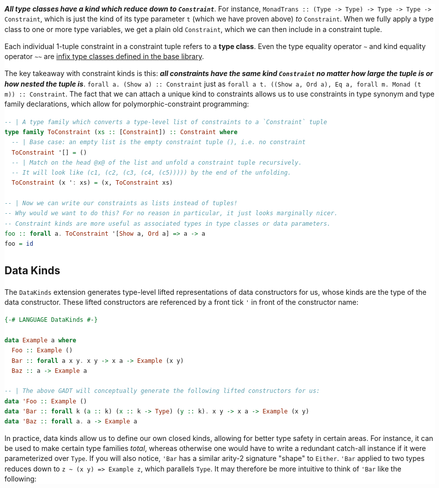 ***All type classes have a kind which reduce down to `Constraint`***. For instance, `MonadTrans :: (Type -> Type) -> Type -> Type -> Constraint`, which is just the kind of its type parameter `t` (which we have proven above) _to_ `Constraint`. When we fully apply a type class to one or more type variables, we get a plain old `Constraint`, which we can then include in a constraint tuple.

Each individual 1-tuple constraint in a constraint tuple refers to a **type class**. Even the type equality operator `~` and kind equality operator `~~` are [infix type classes defined in the base library](http://hackage.haskell.org/package/base-4.14.0.0/docs/Data-Type-Equality.html). 

The key takeaway with constraint kinds is this: ***all constraints have the same kind `Constraint` no matter how large the tuple is or how nested the tuple is***. `forall a. (Show a) :: Constraint` just as `forall a t. ((Show a, Ord a), Eq a, forall m. Monad (t m)) :: Constraint`. The fact that we can attach a unique kind to constraints allows us to use constraints in type synonym and type family declarations, which allow for polymorphic-constraint programming:

```hs
-- | A type family which converts a type-level list of constraints to a `Constraint` tuple
type family ToConstraint (xs :: [Constraint]) :: Constraint where
  -- | Base case: an empty list is the empty constraint tuple (), i.e. no constraint
  ToConstraint '[] = ()
  -- | Match on the head @x@ of the list and unfold a constraint tuple recursively.
  -- It will look like (c1, (c2, (c3, (c4, (c5))))) by the end of the unfolding.
  ToConstraint (x ': xs) = (x, ToConstraint xs)

-- | Now we can write our constraints as lists instead of tuples!
-- Why would we want to do this? For no reason in particular, it just looks marginally nicer.
-- Constraint kinds are more useful as associated types in type classes or data parameters.
foo :: forall a. ToConstraint '[Show a, Ord a] => a -> a
foo = id
```

## Data Kinds

The `DataKinds` extension generates type-level lifted representations of data constructors for us, whose kinds are the type of the data constructor. These lifted constructors are referenced by a front tick `'` in front of the constructor name:

```hs
{-# LANGUAGE DataKinds #-}

data Example a where
  Foo :: Example ()
  Bar :: forall a x y. x y -> x a -> Example (x y)
  Baz :: a -> Example a

-- | The above GADT will conceptually generate the following lifted constructors for us:
data 'Foo :: Example ()
data 'Bar :: forall k (a :: k) (x :: k -> Type) (y :: k). x y -> x a -> Example (x y)
data 'Baz :: forall a. a -> Example a
```

In practice, data kinds allow us to define our own closed kinds, allowing for better type safety in certain areas. For instance, it can be used to make certain type families _total_, whereas otherwise one would have to write a redundant catch-all instance if it were parameterized over `Type`. If you will also notice, `'Bar` has a similar arity-2 signature "shape" to `Either`. `'Bar` applied to two types reduces down to `z ~ (x y) => Example z`, which parallels `Type`. It may therefore be more intuitive to think of `'Bar` like the following:
